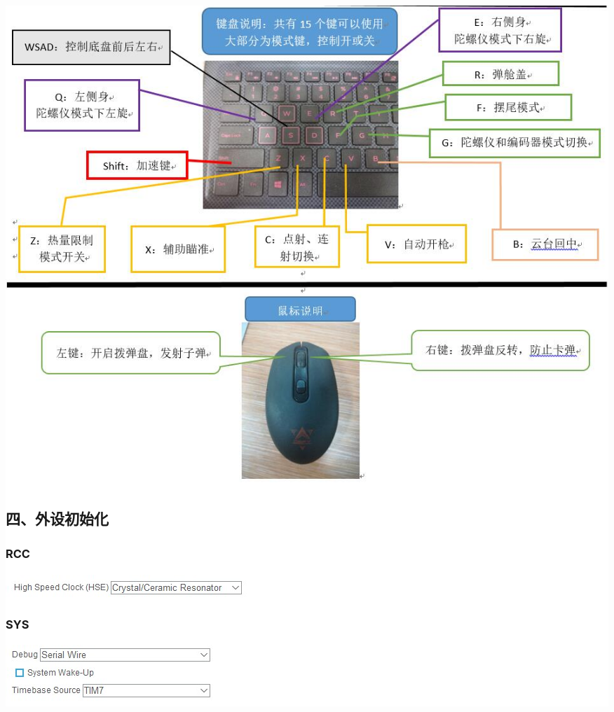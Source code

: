![步兵-键鼠操作](步兵-键鼠操作.jpg)

## 四、外设初始化

### RCC
![设置为HSE（外部高速时钟）](RCC.jpg)

### SYS
![设置为SWD调试，时钟基元设置为TIM7](SYS.jpg)
